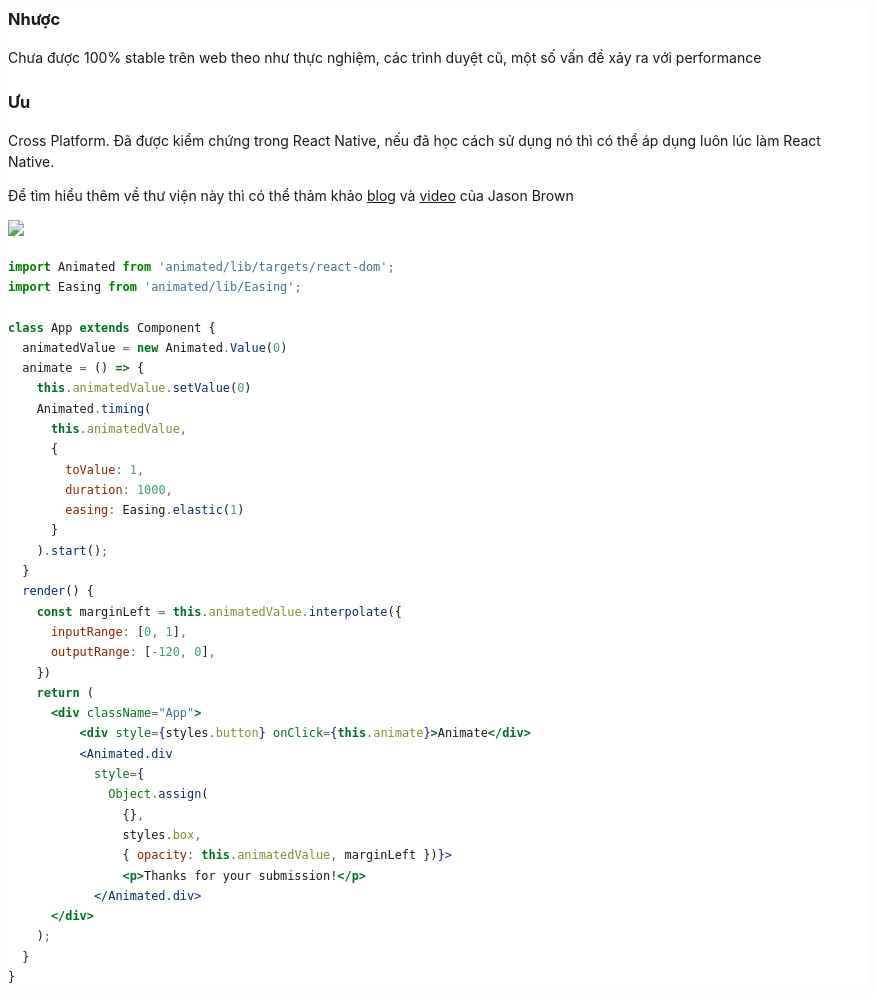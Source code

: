 
### Nhược

Chưa được 100% stable trên web theo như thực nghiệm, các trình duyệt cũ, một số vấn đề xảy ra với performance

### Ưu

Cross Platform. Đã được kiểm chứng trong React Native, nếu đã học cách sử dụng nó thì có thể áp dụng luôn lúc làm React Native.

Để tìm hiểu thêm về thư viện này thì có thể thảm khảo [blog](http://browniefed.com/) và [video](https://egghead.io/instructors/jason-brown-20a6bf03-254a-428c-9984-dca76cc84f32) của Jason Brown


![](https://cdn-images-1.medium.com/max/800/1*6lWQD3_uLWTcEFZpR04tWA.gif)

```jsx
import Animated from 'animated/lib/targets/react-dom';
import Easing from 'animated/lib/Easing';

class App extends Component {
  animatedValue = new Animated.Value(0)
  animate = () => {
    this.animatedValue.setValue(0)
    Animated.timing(
      this.animatedValue,
      {
        toValue: 1,
        duration: 1000,
        easing: Easing.elastic(1)
      }
    ).start();
  }
  render() {
    const marginLeft = this.animatedValue.interpolate({
      inputRange: [0, 1],
      outputRange: [-120, 0],
    })
    return (
      <div className="App">
          <div style={styles.button} onClick={this.animate}>Animate</div>
          <Animated.div
            style={
              Object.assign(
                {},
                styles.box,
                { opacity: this.animatedValue, marginLeft })}>
                <p>Thanks for your submission!</p>
            </Animated.div>
      </div>
    );
  }
}
```
